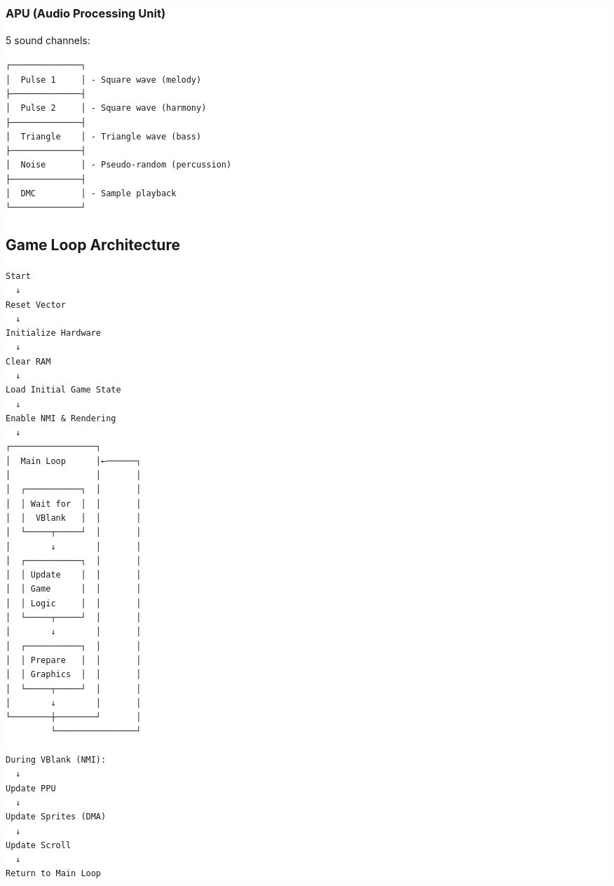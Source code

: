 ### APU (Audio Processing Unit)

5 sound channels:
```
┌──────────────┐
│  Pulse 1     │ - Square wave (melody)
├──────────────┤
│  Pulse 2     │ - Square wave (harmony)
├──────────────┤
│  Triangle    │ - Triangle wave (bass)
├──────────────┤
│  Noise       │ - Pseudo-random (percussion)
├──────────────┤
│  DMC         │ - Sample playback
└──────────────┘
```

## Game Loop Architecture

```
Start
  ↓
Reset Vector
  ↓
Initialize Hardware
  ↓
Clear RAM
  ↓
Load Initial Game State
  ↓
Enable NMI & Rendering
  ↓
┌─────────────────┐
│  Main Loop      │←──────┐
│                 │       │
│  ┌───────────┐  │       │
│  │ Wait for  │  │       │
│  │  VBlank   │  │       │
│  └─────┬─────┘  │       │
│        ↓        │       │
│  ┌───────────┐  │       │
│  │ Update    │  │       │
│  │ Game      │  │       │
│  │ Logic     │  │       │
│  └─────┬─────┘  │       │
│        ↓        │       │
│  ┌───────────┐  │       │
│  │ Prepare   │  │       │
│  │ Graphics  │  │       │
│  └─────┬─────┘  │       │
│        ↓        │       │
└────────┼────────┘       │
         └────────────────┘

During VBlank (NMI):
  ↓
Update PPU
  ↓
Update Sprites (DMA)
  ↓
Update Scroll
  ↓
Return to Main Loop
```